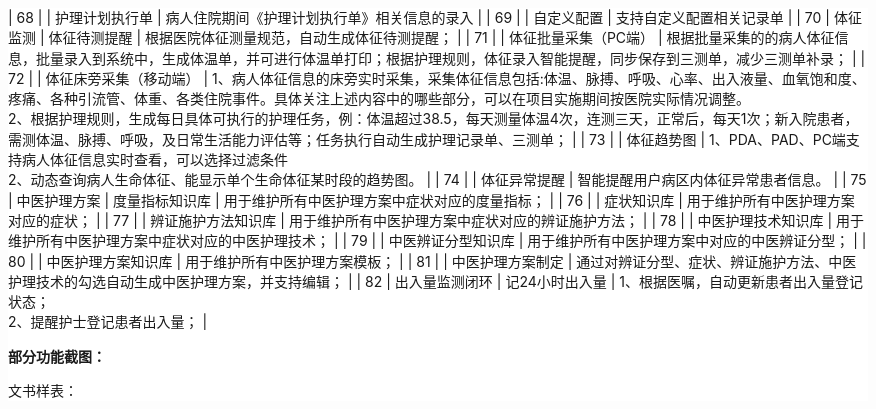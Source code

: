 | 68       |                    | 护理计划执行单                                                                                                    | 病人住院期间《护理计划执行单》相关信息的录入                                                 |
| 69       |                    | 自定义配置                                                                                                        | 支持自定义配置相关记录单                                                                           |
| 70       | 体征监测           | 体征待测提醒                                                                                                      | 根据医院体征测量规范，自动生成体征待测提醒；                                                   |
| 71       |                    | 体征批量采集（PC端）                                                                                              | 根据批量采集的的病人体征信息，批量录入到系统中，生成体温单，并可进行体温单打印；根据护理规则，体征录入智能提醒，同步保存到三测单，减少三测单补录； |
| 72       |                    | 体征床旁采集（移动端）                                                                                            | 1、病人体征信息的床旁实时采集，采集体征信息包括:体温、脉搏、呼吸、心率、出入液量、血氧饱和度、疼痛、各种引流管、体重、各类住院事件。具体关注上述内容中的哪些部分，可以在项目实施期间按医院实际情况调整。<br>2、根据护理规则，生成每日具体可执行的护理任务，例：体温超过38.5，每天测量体温4次，连测三天，正常后，每天1次；新入院患者，需测体温、脉搏、呼吸，及日常生活能力评估等；任务执行自动生成护理记录单、三测单； |
| 73       |                    | 体征趋势图                                                                                                        | 1、PDA、PAD、PC端支持病人体征信息实时查看，可以选择过滤条件<br>2、动态查询病人生命体征、能显示单个生命体征某时段的趋势图。 |
| 74       |                    | 体征异常提醒                                                                                                      | 智能提醒用户病区内体征异常患者信息。                                                             |
| 75       | 中医护理方案       | 度量指标知识库                                                                                                    | 用于维护所有中医护理方案中症状对应的度量指标；                                                 |
| 76       |                    | 症状知识库                                                                                                        | 用于维护所有中医护理方案对应的症状；                                                             |
| 77       |                    | 辨证施护方法知识库                                                                                                | 用于维护所有中医护理方案中症状对应的辨证施护方法；                                             |
| 78       |                    | 中医护理技术知识库                                                                                                | 用于维护所有中医护理方案中症状对应的中医护理技术；                                             |
| 79       |                    | 中医辨证分型知识库                                                                                                | 用于维护所有中医护理方案中对应的中医辨证分型；                                                 |
| 80       |                    | 中医护理方案知识库                                                                                                | 用于维护所有中医护理方案模板；                                                                   |
| 81       |                    | 中医护理方案制定                                                                                                  | 通过对辨证分型、症状、辨证施护方法、中医护理技术的勾选自动生成中医护理方案，并支持编辑；       |
| 82       | 出入量监测闭环     | 记24小时出入量                                                                                                    | 1、根据医嘱，自动更新患者出入量登记状态；<br>2、提醒护士登记患者出入量；                       |




**部分功能截图：**

文书样表：
